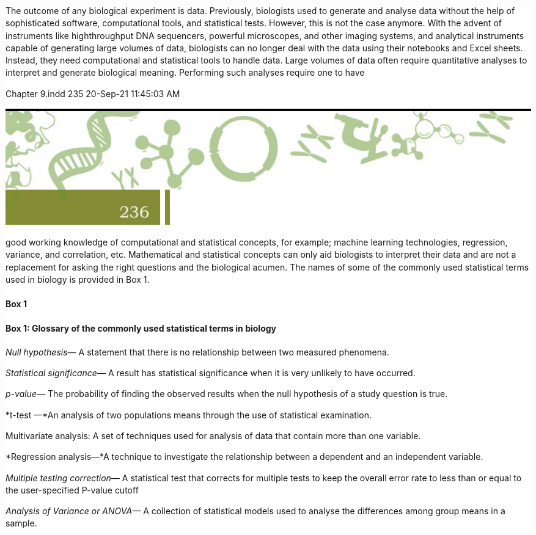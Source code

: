 The outcome of any biological experiment is data. Previously, biologists used to generate and analyse data without the help of sophisticated software, computational tools, and statistical tests. However, this is not the case anymore. With the advent of instruments like highthroughput DNA sequencers, powerful microscopes, and other imaging systems, and analytical instruments capable of generating large volumes of data, biologists can no longer deal with the data using their notebooks and Excel sheets. Instead, they need computational and statistical tools to handle data. Large volumes of data often require quantitative analyses to interpret and generate biological meaning. Performing such analyses require one to have

Chapter 9.indd 235 20-Sep-21 11:45:03 AM

![](_page_3_Picture_1.jpeg)

good working knowledge of computational and statistical concepts, for example; machine learning technologies, regression, variance, and correlation, etc. Mathematical and statistical concepts can only aid biologists to interpret their data and are not a replacement for asking the right questions and the biological acumen. The names of some of the commonly used statistical terms used in biology is provided in Box 1.

#### **Box 1**

#### **Box 1: Glossary of the commonly used statistical terms in biology**

*Null hypothesis—* A statement that there is no relationship between two measured phenomena.

*Statistical significance—* A result has statistical significance when it is very unlikely to have occurred.

*p-value—* The probability of finding the observed results when the null hypothesis of a study question is true.

*t-test —*An analysis of two populations means through the use of statistical examination.

Multivariate analysis: A set of techniques used for analysis of data that contain more than one variable.

*Regression analysis—*A technique to investigate the relationship between a dependent and an independent variable.

*Multiple testing correction—* A statistical test that corrects for multiple tests to keep the overall error rate to less than or equal to the user-specified P-value cutoff

*Analysis of Variance or ANOVA—* A collection of statistical models used to analyse the differences among group means in a sample.
